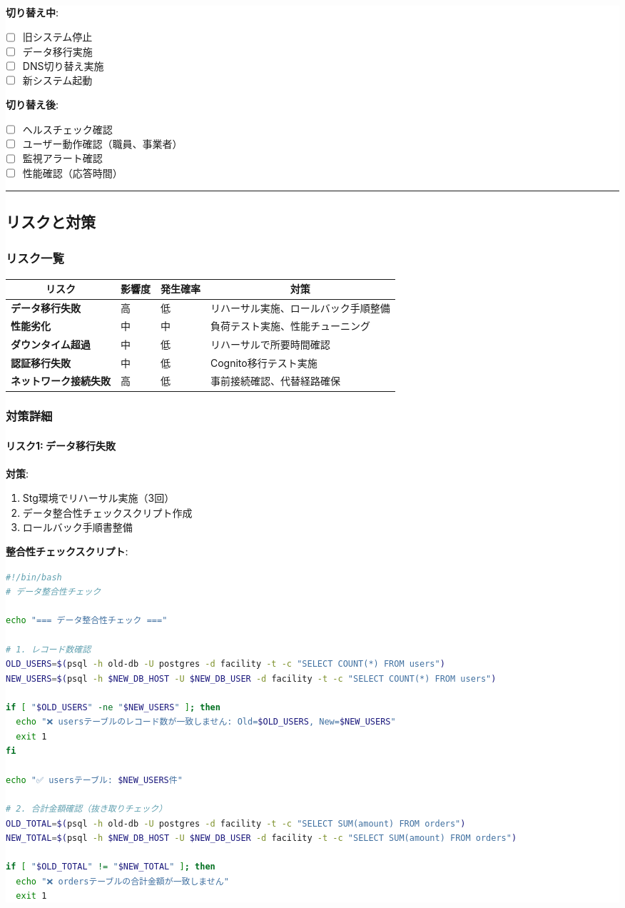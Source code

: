 **切り替え中**:
- [ ] 旧システム停止
- [ ] データ移行実施
- [ ] DNS切り替え実施
- [ ] 新システム起動

**切り替え後**:
- [ ] ヘルスチェック確認
- [ ] ユーザー動作確認（職員、事業者）
- [ ] 監視アラート確認
- [ ] 性能確認（応答時間）

---

## リスクと対策

### リスク一覧

| リスク | 影響度 | 発生確率 | 対策 |
|-------|--------|---------|------|
| **データ移行失敗** | 高 | 低 | リハーサル実施、ロールバック手順整備 |
| **性能劣化** | 中 | 中 | 負荷テスト実施、性能チューニング |
| **ダウンタイム超過** | 中 | 低 | リハーサルで所要時間確認 |
| **認証移行失敗** | 中 | 低 | Cognito移行テスト実施 |
| **ネットワーク接続失敗** | 高 | 低 | 事前接続確認、代替経路確保 |

### 対策詳細

#### リスク1: データ移行失敗

**対策**:
1. Stg環境でリハーサル実施（3回）
2. データ整合性チェックスクリプト作成
3. ロールバック手順書整備

**整合性チェックスクリプト**:
```bash
#!/bin/bash
# データ整合性チェック

echo "=== データ整合性チェック ==="

# 1. レコード数確認
OLD_USERS=$(psql -h old-db -U postgres -d facility -t -c "SELECT COUNT(*) FROM users")
NEW_USERS=$(psql -h $NEW_DB_HOST -U $NEW_DB_USER -d facility -t -c "SELECT COUNT(*) FROM users")

if [ "$OLD_USERS" -ne "$NEW_USERS" ]; then
  echo "❌ usersテーブルのレコード数が一致しません: Old=$OLD_USERS, New=$NEW_USERS"
  exit 1
fi

echo "✅ usersテーブル: $NEW_USERS件"

# 2. 合計金額確認（抜き取りチェック）
OLD_TOTAL=$(psql -h old-db -U postgres -d facility -t -c "SELECT SUM(amount) FROM orders")
NEW_TOTAL=$(psql -h $NEW_DB_HOST -U $NEW_DB_USER -d facility -t -c "SELECT SUM(amount) FROM orders")

if [ "$OLD_TOTAL" != "$NEW_TOTAL" ]; then
  echo "❌ ordersテーブルの合計金額が一致しません"
  exit 1
```